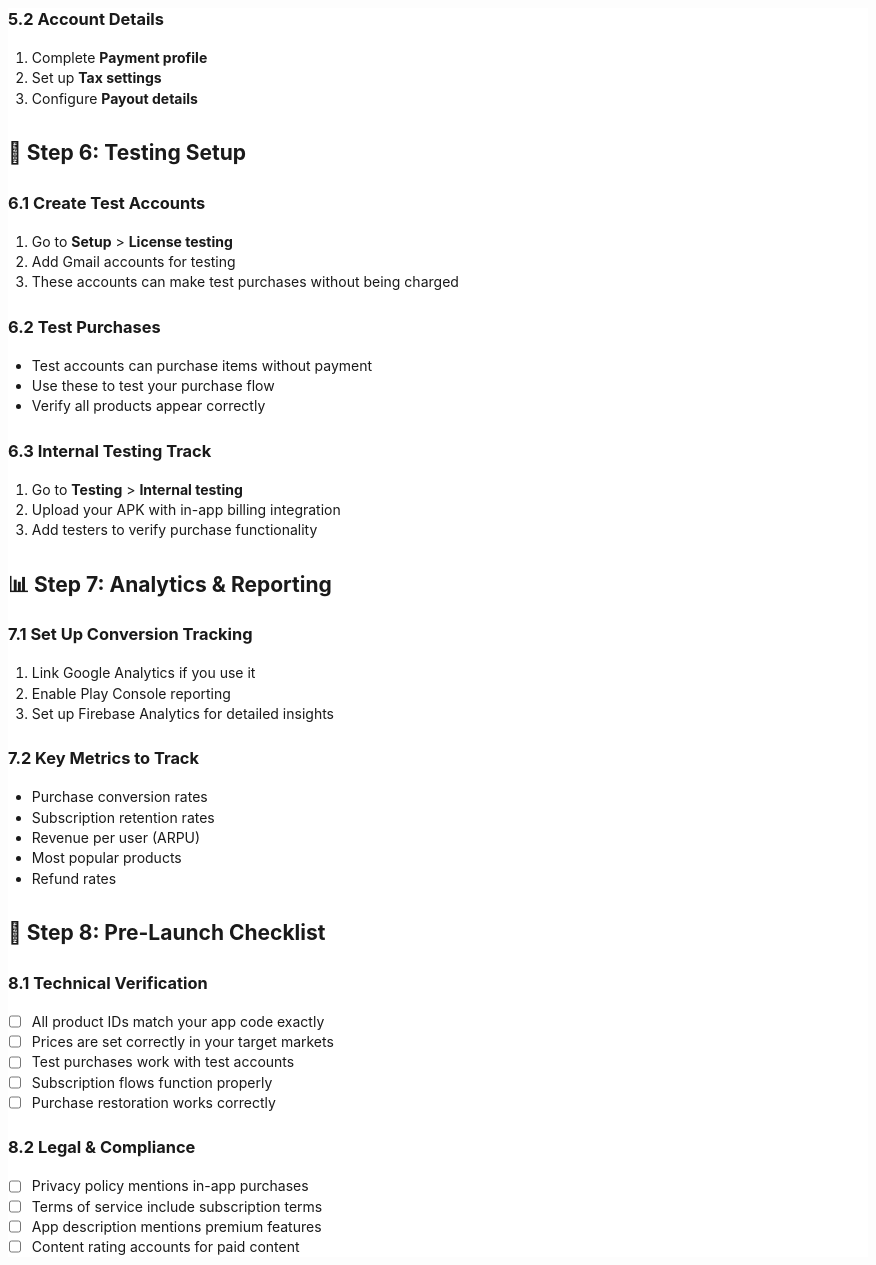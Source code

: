 ### 5.2 Account Details
1. Complete **Payment profile**
2. Set up **Tax settings**
3. Configure **Payout details**

## 🧪 Step 6: Testing Setup

### 6.1 Create Test Accounts
1. Go to **Setup** > **License testing**
2. Add Gmail accounts for testing
3. These accounts can make test purchases without being charged

### 6.2 Test Purchases
- Test accounts can purchase items without payment
- Use these to test your purchase flow
- Verify all products appear correctly

### 6.3 Internal Testing Track
1. Go to **Testing** > **Internal testing**
2. Upload your APK with in-app billing integration
3. Add testers to verify purchase functionality

## 📊 Step 7: Analytics & Reporting

### 7.1 Set Up Conversion Tracking
1. Link Google Analytics if you use it
2. Enable Play Console reporting
3. Set up Firebase Analytics for detailed insights

### 7.2 Key Metrics to Track
- Purchase conversion rates
- Subscription retention rates
- Revenue per user (ARPU)
- Most popular products
- Refund rates

## 🚀 Step 8: Pre-Launch Checklist

### 8.1 Technical Verification
- [ ] All product IDs match your app code exactly
- [ ] Prices are set correctly in your target markets
- [ ] Test purchases work with test accounts
- [ ] Subscription flows function properly
- [ ] Purchase restoration works correctly

### 8.2 Legal & Compliance
- [ ] Privacy policy mentions in-app purchases
- [ ] Terms of service include subscription terms
- [ ] App description mentions premium features
- [ ] Content rating accounts for paid content
